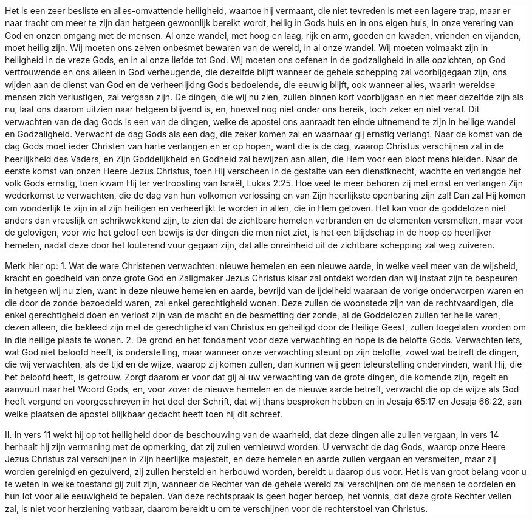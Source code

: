 Het is een zeer besliste en alles-omvattende heiligheid, waartoe hij vermaant, die niet tevreden is met een lagere trap, maar er naar tracht om meer te zijn dan hetgeen gewoonlijk bereikt wordt, heilig in Gods huis en in ons eigen huis, in onze verering van God en onzen omgang met de mensen. Al onze wandel, met hoog en laag, rijk en arm, goeden en kwaden, vrienden en vijanden, moet heilig zijn. Wij moeten ons zelven onbesmet bewaren van de wereld, in al onze wandel. Wij moeten volmaakt zijn in heiligheid in de vreze Gods, en in al onze liefde tot God. Wij moeten ons oefenen in de godzaligheid in alle opzichten, op God vertrouwende en ons alleen in God verheugende, die dezelfde blijft wanneer de gehele schepping zal voorbijgegaan zijn, ons wijden aan de dienst van God en de verheerlijking Gods bedoelende, die eeuwig blijft, ook wanneer alles, waarin wereldse mensen zich verlustigen, zal vergaan zijn. De dingen, die wij nu zien, zullen binnen kort voorbijgaan en niet meer dezelfde zijn als nu, laat ons daarom uitzien naar hetgeen blijvend is, en, hoewel nog niet onder ons bereik, toch zeker en niet veraf. Dit verwachten van de dag Gods is een van de dingen, welke de apostel ons aanraadt ten einde uitnemend te zijn in heilige wandel en Godzaligheid. 
Verwacht de dag Gods als een dag, die zeker komen zal en waarnaar gij ernstig verlangt. Naar de komst van de dag Gods moet ieder Christen van harte verlangen en er op hopen, want die is de dag, waarop Christus verschijnen zal in de heerlijkheid des Vaders, en Zijn Goddelijkheid en Godheid zal bewijzen aan allen, die Hem voor een bloot mens hielden. Naar de eerste komst van onzen Heere Jezus Christus, toen Hij verscheen in de gestalte van een dienstknecht, wachtte en verlangde het volk Gods ernstig, toen kwam Hij ter vertroosting van Israël, Lukas 2:25. Hoe veel te meer behoren zij met ernst en verlangen Zijn wederkomst te verwachten, die de dag van hun volkomen verlossing en van Zijn heerlijkste openbaring zijn zal! Dan zal Hij komen om wonderlijk te zijn in al zijn heiligen en verheerlijkt te worden in allen, die in Hem geloven. 
Het kan voor de goddelozen niet anders dan vreeslijk en schrikwekkend zijn, te zien dat de zichtbare hemelen verbranden en de elementen versmelten, maar voor de gelovigen, voor wie het geloof een bewijs is der dingen die men niet ziet, is het een blijdschap in de hoop op heerlijker hemelen, nadat deze door het louterend vuur gegaan zijn, dat alle onreinheid uit de zichtbare schepping zal weg zuiveren. 

Merk hier op: 
1\. Wat de ware Christenen verwachten: nieuwe hemelen en een nieuwe aarde, in welke veel meer van de wijsheid, kracht en goedheid van onze grote God en Zaligmaker Jezus Christus klaar zal ontdekt worden dan wij instaat zijn te bespeuren in hetgeen wij nu zien, want in deze nieuwe hemelen en aarde, bevrijd van de ijdelheid waaraan de vorige onderworpen waren en die door de zonde bezoedeld waren, zal enkel gerechtigheid wonen. Deze zullen de woonstede zijn van de rechtvaardigen, die enkel gerechtigheid doen en verlost zijn van de macht en de besmetting der zonde, al de Goddelozen zullen ter helle varen, dezen alleen, die bekleed zijn met de gerechtigheid van Christus en geheiligd door de Heilige Geest, zullen toegelaten worden om in die heilige plaats te wonen. 
2\. De grond en het fondament voor deze verwachting en hope is de belofte Gods. Verwachten iets, wat God niet beloofd heeft, is onderstelling, maar wanneer onze verwachting steunt op zijn belofte, zowel wat betreft de dingen, die wij verwachten, als de tijd en de wijze, waarop zij komen zullen, dan kunnen wij geen teleurstelling ondervinden, want Hij, die het beloofd heeft, is getrouw. Zorgt daarom er voor dat gij al uw verwachting van de grote dingen, die komende zijn, regelt en aanvuurt naar het Woord Gods, en, voor zover de nieuwe hemelen en de nieuwe aarde betreft, verwacht die op de wijze als God heeft vergund en voorgeschreven in het deel der Schrift, dat wij thans besproken hebben en in Jesaja 65:17 en Jesaja 66:22, aan welke plaatsen de apostel blijkbaar gedacht heeft toen hij dit schreef. 

II. In vers 11 wekt hij op tot heiligheid door de beschouwing van de waarheid, dat deze dingen alle zullen vergaan, in vers 14 herhaalt hij zijn vermaning met de opmerking, dat zij zullen vernieuwd worden. U verwacht de dag Gods, waarop onze Heere Jezus Christus zal verschijnen in Zijn heerlijke majesteit, en deze hemelen en aarde zullen vergaan en versmelten, maar zij worden gereinigd en gezuiverd, zij zullen hersteld en herbouwd worden, bereidt u daarop dus voor. Het is van groot belang voor u te weten in welke toestand gij zult zijn, wanneer de Rechter van de gehele wereld zal verschijnen om de mensen te oordelen en hun lot voor alle eeuwigheid te bepalen. Van deze rechtspraak is geen hoger beroep, het vonnis, dat deze grote Rechter vellen zal, is niet voor herziening vatbaar, daarom bereidt u om te verschijnen voor de rechterstoel van Christus. 
